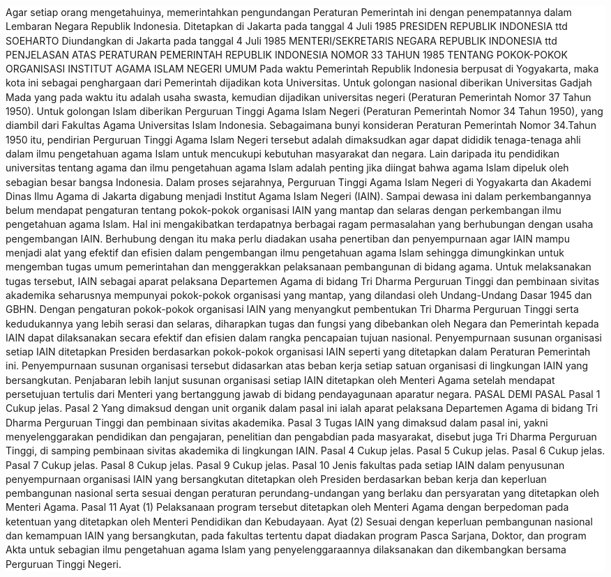 Agar setiap orang mengetahuinya, memerintahkan pengundangan Peraturan Pemerintah ini dengan penempatannya dalam Lembaran Negara Republik Indonesia. Ditetapkan di Jakarta pada tanggal 4 Juli 1985 PRESIDEN REPUBLIK INDONESIA ttd SOEHARTO Diundangkan di Jakarta pada tanggal 4 Juli 1985 MENTERI/SEKRETARIS NEGARA REPUBLIK INDONESIA ttd PENJELASAN ATAS PERATURAN PEMERINTAH REPUBLIK INDONESIA NOMOR 33 TAHUN 1985 TENTANG POKOK-POKOK ORGANISASI INSTITUT AGAMA ISLAM NEGERI UMUM Pada waktu Pemerintah Republik Indonesia berpusat di Yogyakarta, maka kota ini sebagai penghargaan dari Pemerintah dijadikan kota Universitas. Untuk golongan nasional diberikan Universitas Gadjah Mada yang pada waktu itu adalah usaha swasta, kemudian dijadikan universitas negeri (Peraturan Pemerintah Nomor 37 Tahun 1950). Untuk golongan Islam diberikan Perguruan Tinggi Agama Islam Negeri (Peraturan Pemerintah Nomor 34 Tahun 1950), yang diambil dari Fakultas Agama Universitas Islam Indonesia. Sebagaimana bunyi konsideran Peraturan Pemerintah Nomor 34.Tahun 1950 itu, pendirian Perguruan Tinggi Agama Islam Negeri tersebut adalah dimaksudkan agar dapat dididik tenaga-tenaga ahli dalam ilmu pengetahuan agama Islam untuk mencukupi kebutuhan masyarakat dan negara. Lain daripada itu pendidikan universitas tentang agama dan ilmu pengetahuan agama Islam adalah penting jika diingat bahwa agama Islam dipeluk oleh sebagian besar bangsa Indonesia. Dalam proses sejarahnya, Perguruan Tinggi Agama Islam Negeri di Yogyakarta dan Akademi Dinas Ilmu Agama di Jakarta digabung menjadi Institut Agama Islam Negeri (IAIN). Sampai dewasa ini dalam perkembangannya belum mendapat pengaturan tentang pokok-pokok organisasi IAIN yang mantap dan selaras dengan perkembangan ilmu pengetahuan agama Islam. Hal ini mengakibatkan terdapatnya berbagai ragam permasalahan yang berhubungan dengan usaha pengembangan IAIN. Berhubung dengan itu maka perlu diadakan usaha penertiban dan penyempurnaan agar IAIN mampu menjadi alat yang efektif dan efisien dalam pengembangan ilmu pengetahuan agama Islam sehingga dimungkinkan untuk mengemban tugas umum pemerintahan dan menggerakkan pelaksanaan pembangunan di bidang agama. Untuk melaksanakan tugas tersebut, IAIN sebagai aparat pelaksana Departemen Agama di bidang Tri Dharma Perguruan Tinggi dan pembinaan sivitas akademika seharusnya mempunyai pokok-pokok organisasi yang mantap, yang dilandasi oleh Undang-Undang Dasar 1945 dan GBHN. Dengan pengaturan pokok-pokok organisasi IAIN yang menyangkut pembentukan Tri Dharma Perguruan Tinggi serta kedudukannya yang lebih serasi dan selaras, diharapkan tugas dan fungsi yang dibebankan oleh Negara dan Pemerintah kepada IAIN dapat dilaksanakan secara efektif dan efisien dalam rangka pencapaian tujuan nasional. Penyempurnaan susunan organisasi setiap IAIN ditetapkan Presiden berdasarkan pokok-pokok organisasi IAIN seperti yang ditetapkan dalam Peraturan Pemerintah ini. Penyempurnaan susunan organisasi tersebut didasarkan atas beban kerja setiap satuan organisasi di lingkungan IAIN yang bersangkutan. Penjabaran lebih lanjut susunan organisasi setiap IAIN ditetapkan oleh Menteri Agama setelah mendapat persetujuan tertulis dari Menteri yang bertanggung jawab di bidang pendayagunaan aparatur negara. PASAL DEMI PASAL
Pasal 1
Cukup jelas.
Pasal 2
Yang dimaksud dengan unit organik dalam pasal ini ialah aparat pelaksana Departemen Agama di bidang Tri Dharma Perguruan Tinggi dan pembinaan sivitas akademika.
Pasal 3
Tugas IAIN yang dimaksud dalam pasal ini, yakni menyelenggarakan pendidikan dan pengajaran, penelitian dan pengabdian pada masyarakat, disebut juga Tri Dharma Perguruan Tinggi, di samping pembinaan sivitas akademika di lingkungan IAIN.
Pasal 4
Cukup jelas.
Pasal 5
Cukup jelas.
Pasal 6
Cukup jelas.
Pasal 7
Cukup jelas.
Pasal 8
Cukup jelas.
Pasal 9
Cukup jelas.
Pasal 10
Jenis fakultas pada setiap IAIN dalam penyusunan penyempurnaan organisasi IAIN yang bersangkutan ditetapkan oleh Presiden berdasarkan beban kerja dan keperluan pembangunan nasional serta sesuai dengan peraturan perundang-undangan yang berlaku dan persyaratan yang ditetapkan oleh Menteri Agama.
Pasal 11
Ayat (1) Pelaksanaan program tersebut ditetapkan oleh Menteri Agama dengan berpedoman pada ketentuan yang ditetapkan oleh Menteri Pendidikan dan Kebudayaan. Ayat (2) Sesuai dengan keperluan pembangunan nasional dan kemampuan IAIN yang bersangkutan, pada fakultas tertentu dapat diadakan program Pasca Sarjana, Doktor, dan program Akta untuk sebagian ilmu pengetahuan agama Islam yang penyelenggaraannya dilaksanakan dan dikembangkan bersama Perguruan Tinggi Negeri.